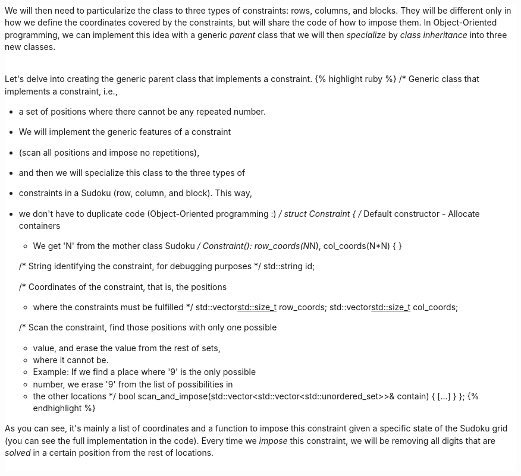 We will then need to particularize the class to three types of constraints: rows, columns, and blocks.
They will be different only in how we define the coordinates covered by the constraints, but will share the code of how to impose them.
In Object-Oriented programming, we can implement this idea with a generic *parent* class that we will then *specialize* by *class inheritance* into three new classes.
<br/>
<br/>

Let's delve into creating the generic parent class that implements a constraint.
{% highlight ruby %}
/* Generic class that implements a constraint, i.e.,
 *  a set of positions where there cannot be any repeated number.
 * We will implement the generic features of a constraint
 *  (scan all positions and impose no repetitions),
 *  and then we will specialize this class to the three types of
 *  constraints in a Sudoku (row, column, and block). This way,
 *  we don't have to duplicate code (Object-Oriented programming :)
 */
struct Constraint
{
    /* Default constructor - Allocate containers 
     * We get 'N' from the mother class Sudoku   */
    Constraint(): row_coords(N*N), col_coords(N*N) 
    {
    }
        
    /* String identifying the constraint, for debugging purposes */
    std::string id;
        
    /* Coordinates of the constraint, that is, the positions
     *  where the constraints must be fulfilled */
    std::vector<std::size_t> row_coords;
    std::vector<std::size_t> col_coords;
        
    /* Scan the constraint, find those positions with only one possible
     *  value, and erase the value from the rest of sets,
     *  where it cannot be.
     * Example: If we find a place where '9' is the only possible
     *  number, we erase '9' from the list of possibilities in
     *  the other locations */
    bool scan_and_impose(std::vector<std::vector<std::unordered_set<char>>>& contain)
    {
        [...]
    }
};
{% endhighlight %}

As you can see, it's mainly a list of coordinates and a function to impose this constraint given a specific state of the Sudoku grid (you can see the full implementation in the code).
Every time we *impose* this constraint, we will be removing all digits that are *solved* in a certain position from the rest of locations.
<br/>
<br/>
